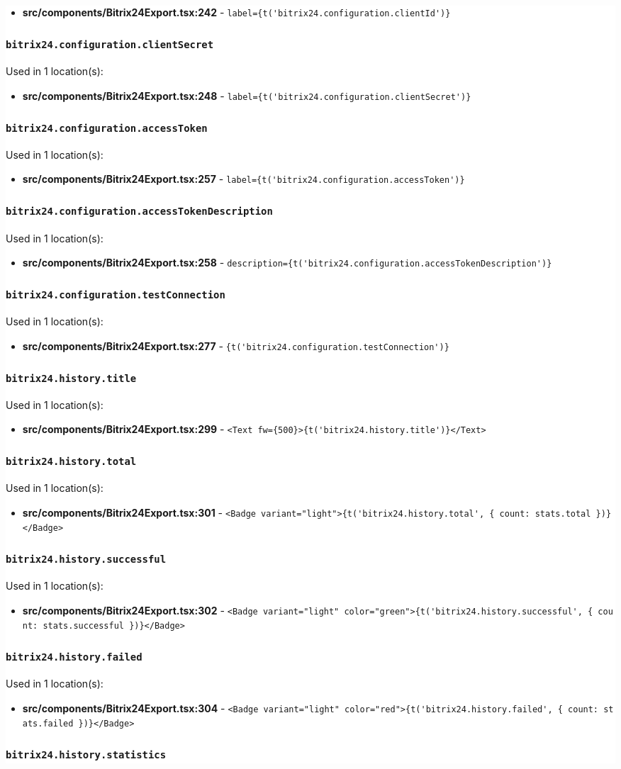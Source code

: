 - **src/components/Bitrix24Export.tsx:242** - `label={t('bitrix24.configuration.clientId')}`

### `bitrix24.configuration.clientSecret`

Used in 1 location(s):

- **src/components/Bitrix24Export.tsx:248** - `label={t('bitrix24.configuration.clientSecret')}`

### `bitrix24.configuration.accessToken`

Used in 1 location(s):

- **src/components/Bitrix24Export.tsx:257** - `label={t('bitrix24.configuration.accessToken')}`

### `bitrix24.configuration.accessTokenDescription`

Used in 1 location(s):

- **src/components/Bitrix24Export.tsx:258** - `description={t('bitrix24.configuration.accessTokenDescription')}`

### `bitrix24.configuration.testConnection`

Used in 1 location(s):

- **src/components/Bitrix24Export.tsx:277** - `{t('bitrix24.configuration.testConnection')}`

### `bitrix24.history.title`

Used in 1 location(s):

- **src/components/Bitrix24Export.tsx:299** - `<Text fw={500}>{t('bitrix24.history.title')}</Text>`

### `bitrix24.history.total`

Used in 1 location(s):

- **src/components/Bitrix24Export.tsx:301** - `<Badge variant="light">{t('bitrix24.history.total', { count: stats.total })}</Badge>`

### `bitrix24.history.successful`

Used in 1 location(s):

- **src/components/Bitrix24Export.tsx:302** - `<Badge variant="light" color="green">{t('bitrix24.history.successful', { count: stats.successful })}</Badge>`

### `bitrix24.history.failed`

Used in 1 location(s):

- **src/components/Bitrix24Export.tsx:304** - `<Badge variant="light" color="red">{t('bitrix24.history.failed', { count: stats.failed })}</Badge>`

### `bitrix24.history.statistics`

